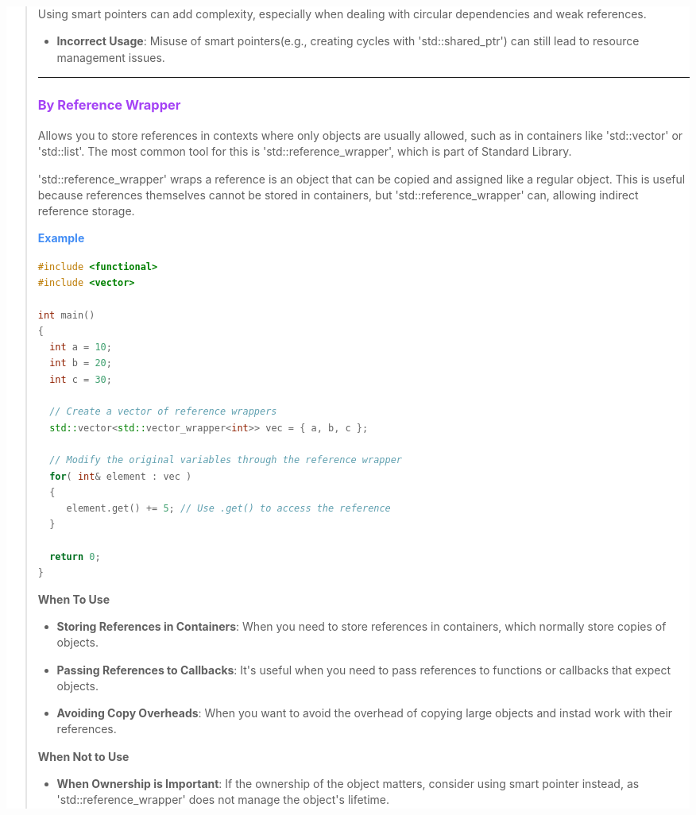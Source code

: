 > Using smart pointers can add complexity, especially when dealing with circular dependencies and weak references.
>
> - **Incorrect Usage**:
> Misuse of smart pointers(e.g., creating cycles with 'std::shared_ptr') can still lead to resource management issues.
>
>
>
> <hr>
>
>
>
> ### <font color="#a442f5">By Reference Wrapper</font>
> Allows you to store references in contexts where only objects are usually allowed, such as in containers like 'std::vector' or 'std::list'. The most common tool for this is 'std::reference_wrapper', which is part of Standard Library.
>
> 'std::reference_wrapper' wraps a reference is an object that can be copied and assigned like a regular object. This is useful because references themselves cannot be stored in containers, but 'std::reference_wrapper' can, allowing indirect reference storage.
>
> **<font color="#428df5">Example</font>**
>
>```cpp
> #include <functional>
> #include <vector>
>
>int main()
>{
>   int a = 10;
>   int b = 20;
>   int c = 30;
>
>   // Create a vector of reference wrappers
>   std::vector<std::vector_wrapper<int>> vec = { a, b, c };
>
>   // Modify the original variables through the reference wrapper
>   for( int& element : vec )
>   {
>      element.get() += 5; // Use .get() to access the reference
>   }
>
>   return 0;
>}
>```
>
> **When To Use**
> 
> - **Storing References in Containers**:
> When you need to store references in containers, which normally store copies of objects.
>
> - **Passing References to Callbacks**:
> It's useful when you need to pass references to functions or callbacks that expect objects.
>
> - **Avoiding Copy Overheads**:
> When you want to avoid the overhead of copying large objects and instad work with their references.
>
> **When Not to Use**
>
> - **When Ownership is Important**:
> If the ownership of the object matters, consider using smart pointer instead, as 'std::reference_wrapper' does not manage the object's lifetime.